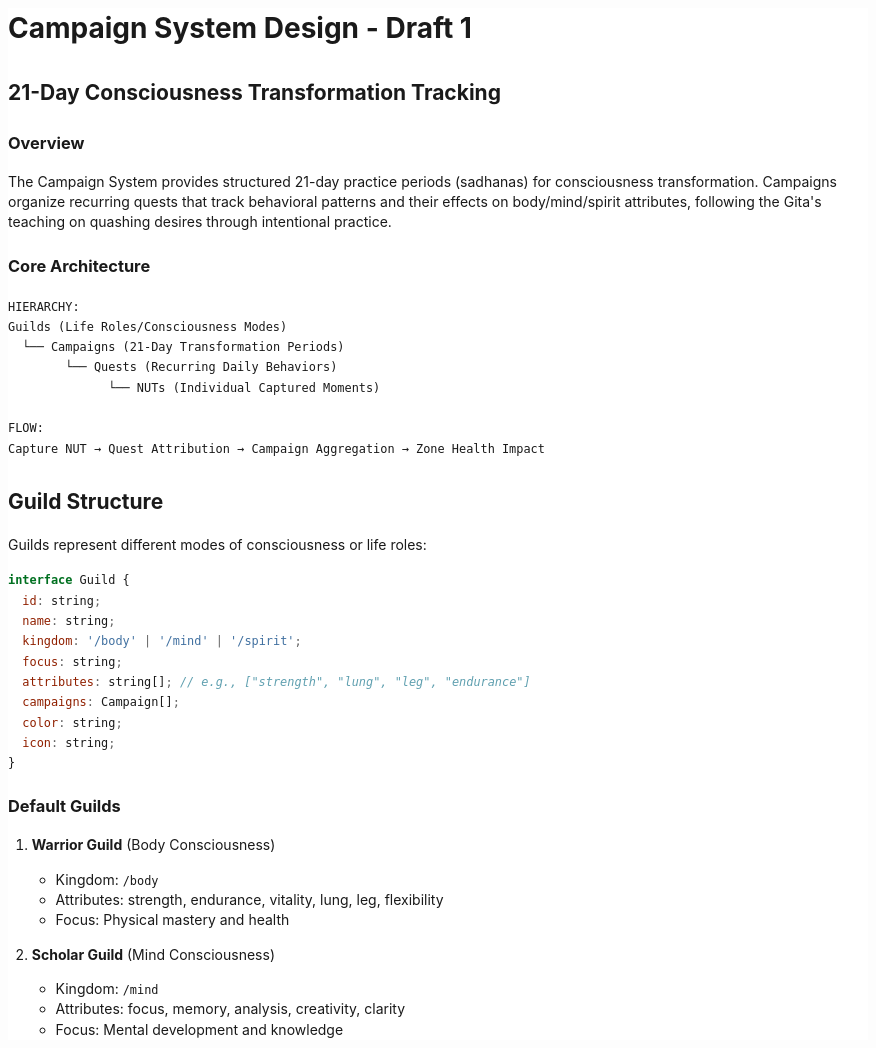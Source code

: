 # Campaign System Design - Draft 1
## 21-Day Consciousness Transformation Tracking

### Overview

The Campaign System provides structured 21-day practice periods (sadhanas) for consciousness transformation. Campaigns organize recurring quests that track behavioral patterns and their effects on body/mind/spirit attributes, following the Gita's teaching on quashing desires through intentional practice.

### Core Architecture

```
HIERARCHY:
Guilds (Life Roles/Consciousness Modes)
  └── Campaigns (21-Day Transformation Periods)  
        └── Quests (Recurring Daily Behaviors)
              └── NUTs (Individual Captured Moments)

FLOW:
Capture NUT → Quest Attribution → Campaign Aggregation → Zone Health Impact
```

## Guild Structure

Guilds represent different modes of consciousness or life roles:

```javascript
interface Guild {
  id: string;
  name: string;
  kingdom: '/body' | '/mind' | '/spirit';
  focus: string;
  attributes: string[]; // e.g., ["strength", "lung", "leg", "endurance"]
  campaigns: Campaign[];
  color: string;
  icon: string;
}
```

### Default Guilds

1. **Warrior Guild** (Body Consciousness)
   - Kingdom: `/body`
   - Attributes: strength, endurance, vitality, lung, leg, flexibility
   - Focus: Physical mastery and health

2. **Scholar Guild** (Mind Consciousness)
   - Kingdom: `/mind`
   - Attributes: focus, memory, analysis, creativity, clarity
   - Focus: Mental development and knowledge
